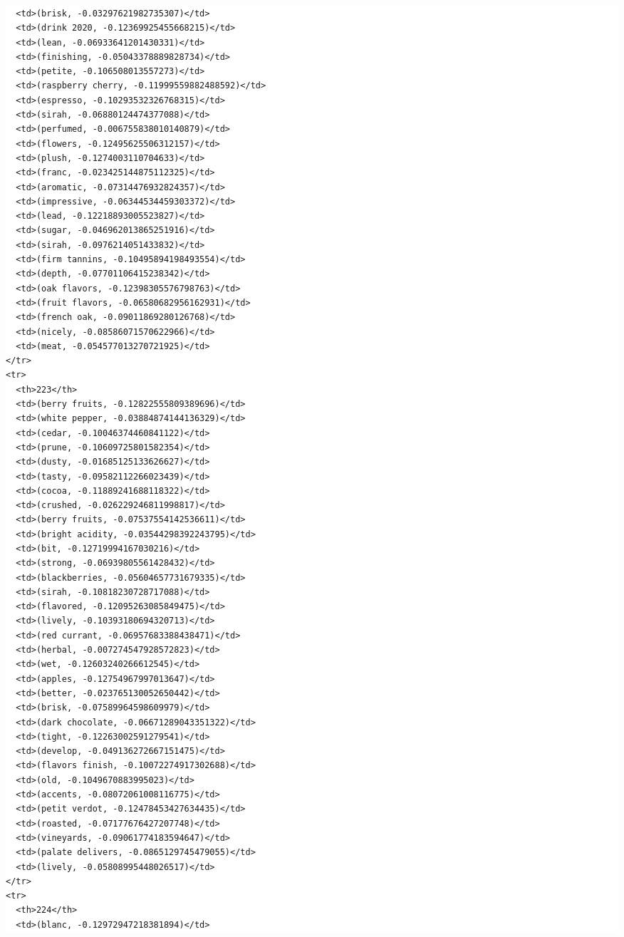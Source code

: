      <td>(brisk, -0.03297621982735307)</td>
      <td>(drink 2020, -0.12369925455668215)</td>
      <td>(lean, -0.06933641201430331)</td>
      <td>(finishing, -0.05043378889828734)</td>
      <td>(petite, -0.106508013557273)</td>
      <td>(raspberry cherry, -0.11999559882488592)</td>
      <td>(espresso, -0.10293532326768315)</td>
      <td>(sirah, -0.06880124474377088)</td>
      <td>(perfumed, -0.006755838010140879)</td>
      <td>(flowers, -0.12495625506312157)</td>
      <td>(plush, -0.1274003110704633)</td>
      <td>(franc, -0.023425144875112325)</td>
      <td>(aromatic, -0.07314476932824357)</td>
      <td>(impressive, -0.06344534459303372)</td>
      <td>(lead, -0.12218893005523827)</td>
      <td>(sugar, -0.046962013865251916)</td>
      <td>(sirah, -0.0976214051433832)</td>
      <td>(firm tannins, -0.10495894198493554)</td>
      <td>(depth, -0.07701106415238342)</td>
      <td>(oak flavors, -0.12398305576798763)</td>
      <td>(fruit flavors, -0.06580682956162931)</td>
      <td>(french oak, -0.09011869280126768)</td>
      <td>(nicely, -0.08586071570622966)</td>
      <td>(meat, -0.054577013270721925)</td>
    </tr>
    <tr>
      <th>223</th>
      <td>(berry fruits, -0.12822555809389696)</td>
      <td>(white pepper, -0.03884874144136329)</td>
      <td>(cedar, -0.10046374460841122)</td>
      <td>(prune, -0.10609725801582354)</td>
      <td>(dusty, -0.01685125133626627)</td>
      <td>(tasty, -0.09582112266023439)</td>
      <td>(cocoa, -0.11889241688118322)</td>
      <td>(crushed, -0.026229246811998817)</td>
      <td>(berry fruits, -0.07537554142536611)</td>
      <td>(bright acidity, -0.03544298392243795)</td>
      <td>(bit, -0.12719994167030216)</td>
      <td>(strong, -0.06939805561428432)</td>
      <td>(blackberries, -0.05604657731679335)</td>
      <td>(sirah, -0.10818230728717088)</td>
      <td>(flavored, -0.12095263085849475)</td>
      <td>(lively, -0.10393180694320713)</td>
      <td>(red currant, -0.06957683388438471)</td>
      <td>(herbal, -0.007274547928572823)</td>
      <td>(wet, -0.12603240266612545)</td>
      <td>(apples, -0.12754967997013647)</td>
      <td>(better, -0.023765130052650442)</td>
      <td>(brisk, -0.07589964598609979)</td>
      <td>(dark chocolate, -0.06671289043351322)</td>
      <td>(tight, -0.12263002591279541)</td>
      <td>(develop, -0.049136272667151475)</td>
      <td>(flavors finish, -0.10072274917302688)</td>
      <td>(old, -0.1049670883995023)</td>
      <td>(accents, -0.08072061008116775)</td>
      <td>(petit verdot, -0.12478453427634435)</td>
      <td>(roasted, -0.07177676427207748)</td>
      <td>(vineyards, -0.09061774183594647)</td>
      <td>(palate delivers, -0.0865129745479055)</td>
      <td>(lively, -0.05808995448026517)</td>
    </tr>
    <tr>
      <th>224</th>
      <td>(blanc, -0.12972947218381894)</td>